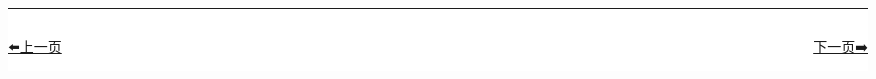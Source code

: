 
----------------------------------------------
<div style="display: flex;justify-content: space-between;align-items: center;">
<p><a href="https://books.halfrost.com/leetcode/ChapterTwo/Binary_Search/">⬅️上一页</a></p>
<p><a href="https://books.halfrost.com/leetcode/ChapterTwo/Hash_Table/">下一页➡️</a></p>
</div>
